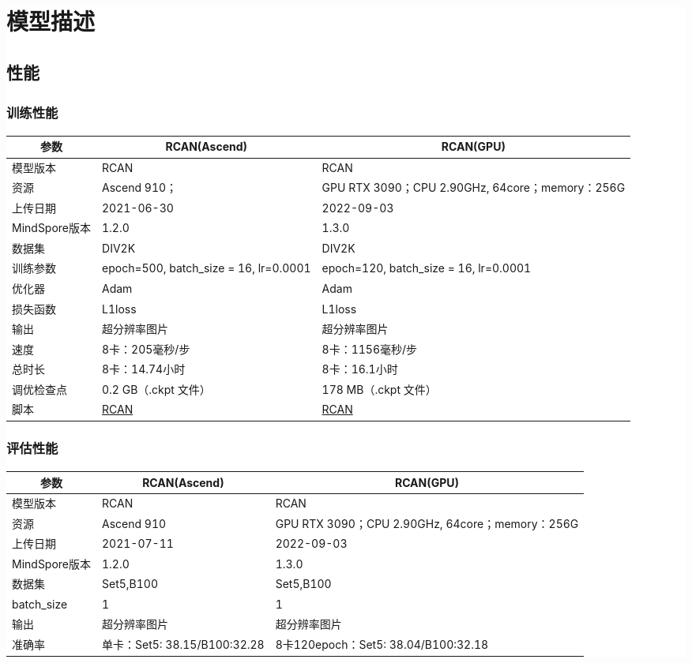 # 模型描述

## 性能

### 训练性能

| 参数           | RCAN(Ascend)                                  | RCAN(GPU)                      |
| -------------------------- | ---------------------------------------------- | ---------------------------------------------- |
| 模型版本                | RCAN                                         | RCAN                                     |
| 资源                   | Ascend 910；                    | GPU RTX 3090；CPU 2.90GHz, 64core；memory：256G |
| 上传日期              | 2021-06-30                                           | 2022-09-03                               |
| MindSpore版本        | 1.2.0                                       | 1.3.0                                 |
| 数据集                |DIV2K                                   |DIV2K                                   |
| 训练参数  |epoch=500, batch_size = 16, lr=0.0001  |epoch=120, batch_size = 16, lr=0.0001  |
| 优化器                  | Adam                                                        | Adam                                                    |
| 损失函数 | L1loss | L1loss |
| 输出              | 超分辨率图片                                                | 超分辨率图片                                          |
| 速度 | 8卡：205毫秒/步 | 8卡：1156毫秒/步 |
| 总时长 | 8卡：14.74小时 | 8卡：16.1小时 |
| 调优检查点 |    0.2 GB（.ckpt 文件）               | 178 MB（.ckpt 文件） |
| 脚本                  |[RCAN](https://gitee.com/mindspore/models/tree/master/research/cv/RCAN) |[RCAN](https://gitee.com/mindspore/models/tree/master/research/cv/RCAN) |

### 评估性能

| 参数  | RCAN(Ascend)                         | RCAN(GPU) |
| ------------------- | --------------------------- | --------------------------- |
| 模型版本      | RCAN                       | RCAN                   |
| 资源        | Ascend 910                  | GPU RTX 3090；CPU 2.90GHz, 64core；memory：256G |
| 上传日期              | 2021-07-11                    | 2022-09-03          |
| MindSpore版本   | 1.2.0                 | 1.3.0           |
| 数据集 | Set5,B100 | Set5,B100 |
| batch_size          |   1                        | 1 |
| 输出 | 超分辨率图片 | 超分辨率图片 |
| 准确率 | 单卡：Set5: 38.15/B100:32.28 | 8卡120epoch：Set5: 38.04/B100:32.18 |
